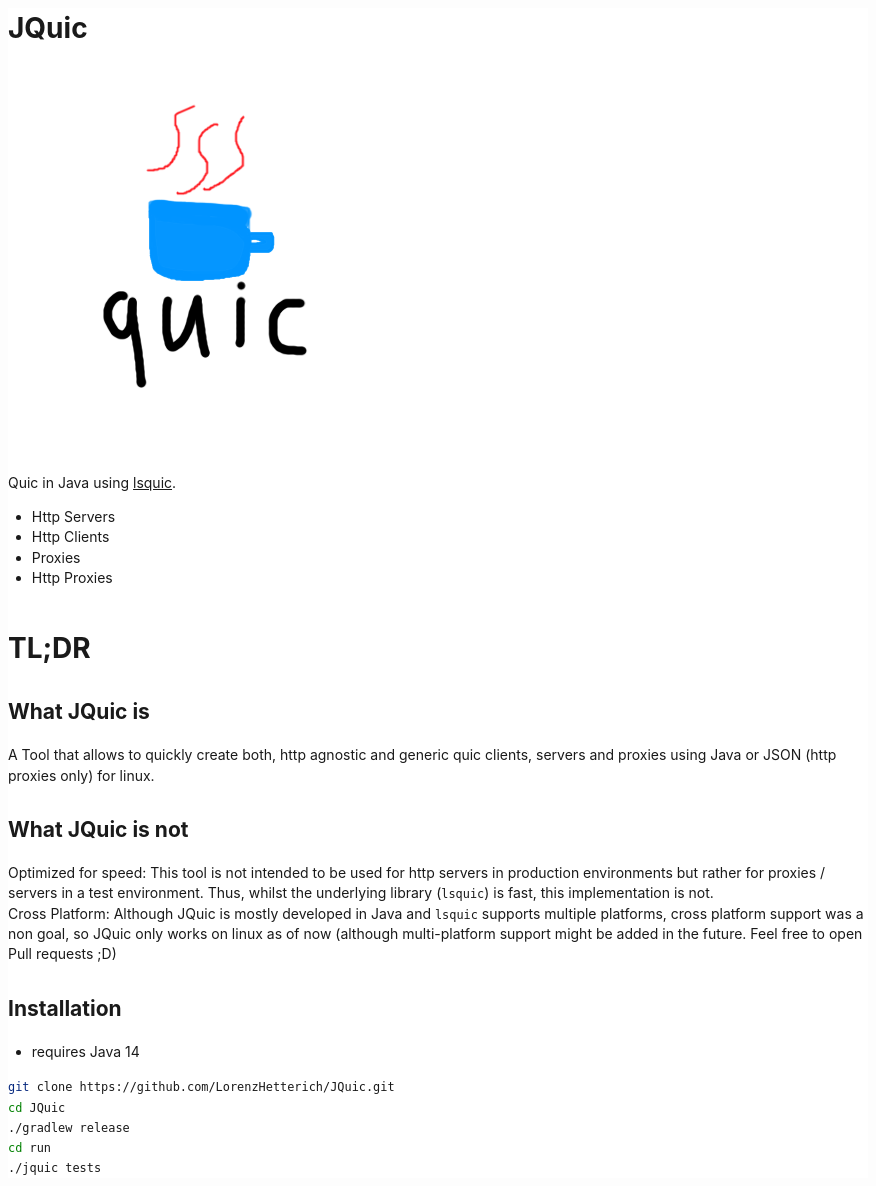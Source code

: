 # JQuic
![logo](logo.png) <br>
Quic in Java using [lsquic](https://github.com/litespeedtech/lsquic).
* Http Servers
* Http Clients
* Proxies
* Http Proxies

# TL;DR

## What JQuic is
A Tool that allows to quickly create both, http agnostic and generic quic clients, servers and proxies using Java or JSON (http proxies only) for linux.

## What JQuic is not
Optimized for speed: This tool is not intended to be used for http servers in production environments but rather for proxies / servers in a test environment. Thus, whilst the underlying library (`lsquic`) is fast, this implementation is not. <br>
Cross Platform: Although JQuic is mostly developed in Java and `lsquic` supports multiple platforms, cross platform support was a non goal, so JQuic only works on linux as of now (although multi-platform support might be added in the future. Feel free to open Pull requests ;D)

## Installation
* requires Java 14

```bash
git clone https://github.com/LorenzHetterich/JQuic.git
cd JQuic
./gradlew release
cd run
./jquic tests
```
